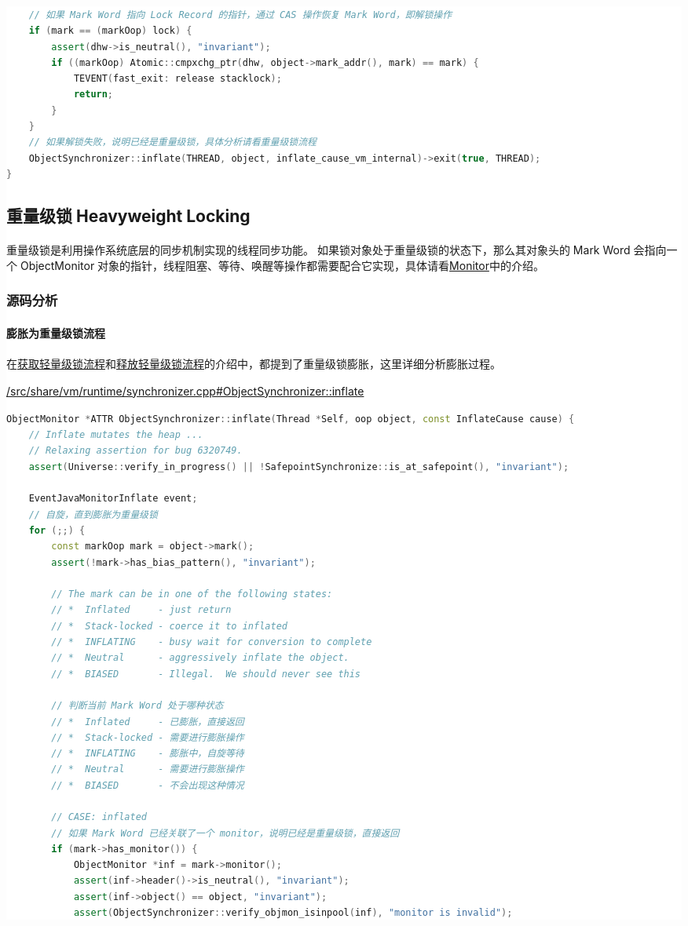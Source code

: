 ```cpp
    // 如果 Mark Word 指向 Lock Record 的指针，通过 CAS 操作恢复 Mark Word，即解锁操作
    if (mark == (markOop) lock) {
        assert(dhw->is_neutral(), "invariant");
        if ((markOop) Atomic::cmpxchg_ptr(dhw, object->mark_addr(), mark) == mark) {
            TEVENT(fast_exit: release stacklock);
            return;
        }
    }
    // 如果解锁失败，说明已经是重量级锁，具体分析请看重量级锁流程
    ObjectSynchronizer::inflate(THREAD, object, inflate_cause_vm_internal)->exit(true, THREAD);
}
```

## 重量级锁 Heavyweight Locking

重量级锁是利用操作系统底层的同步机制实现的线程同步功能。
如果锁对象处于重量级锁的状态下，那么其对象头的 Mark Word 会指向一个 ObjectMonitor 对象的指针，线程阻塞、等待、唤醒等操作都需要配合它实现，具体请看[Monitor](#Monitor)中的介绍。

### 源码分析

#### 膨胀为重量级锁流程

在[获取轻量级锁流程](#获取轻量级锁流程)和[释放轻量级锁流程](#释放轻量级锁流程)的介绍中，都提到了重量级锁膨胀，这里详细分析膨胀过程。

[/src/share/vm/runtime/synchronizer.cpp#ObjectSynchronizer::inflate](https://github.com/openjdk/jdk8u/blob/2dadc2bf312d5f947e0735d5ec13c285824db31d/hotspot/src/share/vm/runtime/synchronizer.cpp#L1249)

```cpp
ObjectMonitor *ATTR ObjectSynchronizer::inflate(Thread *Self, oop object, const InflateCause cause) {
    // Inflate mutates the heap ...
    // Relaxing assertion for bug 6320749.
    assert(Universe::verify_in_progress() || !SafepointSynchronize::is_at_safepoint(), "invariant");

    EventJavaMonitorInflate event;
    // 自旋，直到膨胀为重量级锁
    for (;;) {
        const markOop mark = object->mark();
        assert(!mark->has_bias_pattern(), "invariant");

        // The mark can be in one of the following states:
        // *  Inflated     - just return
        // *  Stack-locked - coerce it to inflated
        // *  INFLATING    - busy wait for conversion to complete
        // *  Neutral      - aggressively inflate the object.
        // *  BIASED       - Illegal.  We should never see this

        // 判断当前 Mark Word 处于哪种状态
        // *  Inflated     - 已膨胀，直接返回
        // *  Stack-locked - 需要进行膨胀操作
        // *  INFLATING    - 膨胀中，自旋等待
        // *  Neutral      - 需要进行膨胀操作
        // *  BIASED       - 不会出现这种情况

        // CASE: inflated
        // 如果 Mark Word 已经关联了一个 monitor，说明已经是重量级锁，直接返回
        if (mark->has_monitor()) {
            ObjectMonitor *inf = mark->monitor();
            assert(inf->header()->is_neutral(), "invariant");
            assert(inf->object() == object, "invariant");
            assert(ObjectSynchronizer::verify_objmon_isinpool(inf), "monitor is invalid");
```